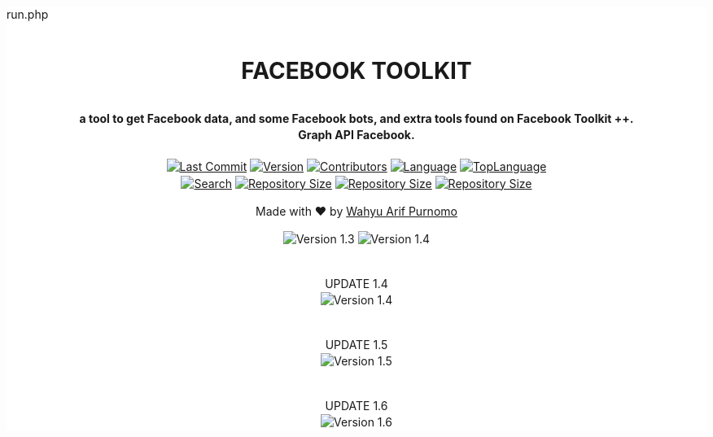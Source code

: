 run.php<H1 align="center">
FACEBOOK TOOLKIT
</H1>
<H4 align="center">
a tool to get Facebook data, and some Facebook bots, and extra tools found on Facebook Toolkit ++.</br>
Graph API Facebook.</br>
</H4>
<p align="center">
<a href="https://github.com/warifp"><img alt="Last Commit" src="https://img.shields.io/github/last-commit/warifp/FacebookToolkit.svg"/></a>
<a href="https://github.com/warifp"><img alt="Version" src="https://img.shields.io/github/release/warifp/FacebookToolkit.svg"/></a>
<a href="https://github.com/warifp"><img alt="Contributors" src="https://img.shields.io/github/contributors/warifp/FacebookToolkit.svg"/></a>
<a href="https://github.com/warifp"><img alt="Language" src="https://img.shields.io/github/languages/count/warifp/FacebookToolkit.svg"/></a>
<a href="https://github.com/warifp"><img alt="TopLanguage" src="https://img.shields.io/github/languages/top/warifp/FacebookToolkit.svg"/></a>
</br>
<a href="https://github.com/warifp"><img alt="Search" src="https://img.shields.io/github/search/warifp/FacebookToolkit/facebook.svg"/></a>
<a href="https://github.com/warifp"><img alt="Repository Size" src="https://img.shields.io/github/repo-size/warifp/FacebookToolkit.svg"/></a>
<a href="https://github.com/warifp"><img alt="Repository Size" src="https://img.shields.io/github/forks/warifp/FacebookToolkit.svg"/></a>
<a href="https://github.com/warifp"><img alt="Repository Size" src="https://img.shields.io/github/stars/warifp/FacebookToolkit.svg"/></a>
</p>

<p align="center">
Made with ❤️ by <a href="https://github.com/warifp">Wahyu Arif Purnomo</a>
</p>

<p align="center">
  <img src="images/version/1.3.png" width="350" title="Version 1.3" alt="Version 1.3">
  <img src="images/version/1.4.png" width="350" title="Version 1.4" alt="Version 1.4">
</p>

<p align="center">
  <a><br> UPDATE 1.4 </br></a>
  <img src="images/add_access_token.png" width="640" title="Version 1.4" alt="Version 1.4">
</p>

<p align="center">
  <a><br> UPDATE 1.5 </br></a>
  <img src="images/version/1.5.png" width="640" title="Version 1.5" alt="Version 1.5">
</p>

<p align="center">
  <a><br> UPDATE 1.6 </br></a>
  <img src="images/version/1.6.png" width="640" title="Version 1.6" alt="Version 1.6">
</p>
